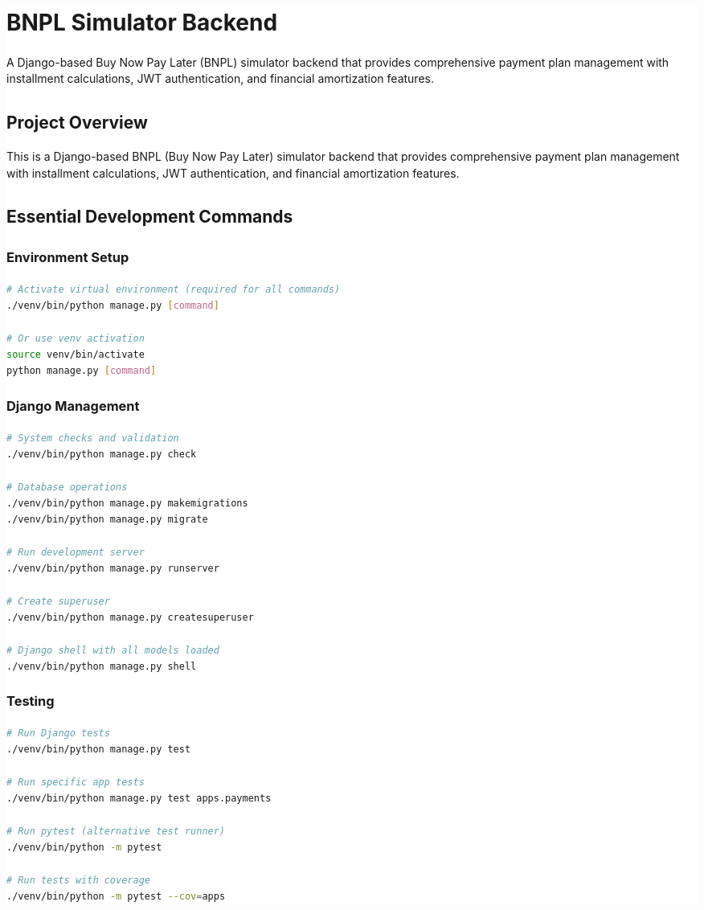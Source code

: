 # BNPL Simulator Backend

A Django-based Buy Now Pay Later (BNPL) simulator backend that provides comprehensive payment plan management with installment calculations, JWT authentication, and financial amortization features.

## Project Overview

This is a Django-based BNPL (Buy Now Pay Later) simulator backend that provides comprehensive payment plan management with installment calculations, JWT authentication, and financial amortization features.

## Essential Development Commands

### Environment Setup
```bash
# Activate virtual environment (required for all commands)
./venv/bin/python manage.py [command]

# Or use venv activation
source venv/bin/activate
python manage.py [command]
```

### Django Management
```bash
# System checks and validation
./venv/bin/python manage.py check

# Database operations
./venv/bin/python manage.py makemigrations
./venv/bin/python manage.py migrate

# Run development server
./venv/bin/python manage.py runserver

# Create superuser
./venv/bin/python manage.py createsuperuser

# Django shell with all models loaded
./venv/bin/python manage.py shell
```

### Testing
```bash
# Run Django tests
./venv/bin/python manage.py test

# Run specific app tests
./venv/bin/python manage.py test apps.payments

# Run pytest (alternative test runner)
./venv/bin/python -m pytest

# Run tests with coverage
./venv/bin/python -m pytest --cov=apps
```
